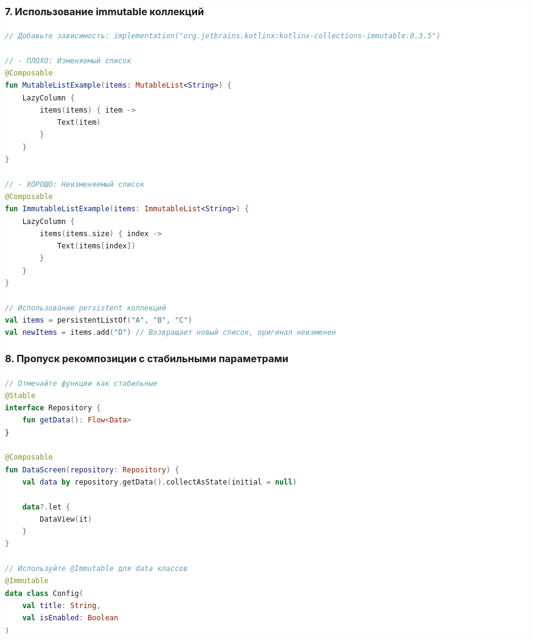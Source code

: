 ### 7. Использование immutable коллекций

```kotlin
// Добавьте зависимость: implementation("org.jetbrains.kotlinx:kotlinx-collections-immutable:0.3.5")

// - ПЛОХО: Изменяемый список
@Composable
fun MutableListExample(items: MutableList<String>) {
    LazyColumn {
        items(items) { item ->
            Text(item)
        }
    }
}

// - ХОРОШО: Неизменяемый список
@Composable
fun ImmutableListExample(items: ImmutableList<String>) {
    LazyColumn {
        items(items.size) { index ->
            Text(items[index])
        }
    }
}

// Использование persistent коллекций
val items = persistentListOf("A", "B", "C")
val newItems = items.add("D") // Возвращает новый список, оригинал неизменен
```

### 8. Пропуск рекомпозиции с стабильными параметрами

```kotlin
// Отмечайте функции как стабильные
@Stable
interface Repository {
    fun getData(): Flow<Data>
}

@Composable
fun DataScreen(repository: Repository) {
    val data by repository.getData().collectAsState(initial = null)

    data?.let {
        DataView(it)
    }
}

// Используйте @Immutable для data классов
@Immutable
data class Config(
    val title: String,
    val isEnabled: Boolean
)
```

